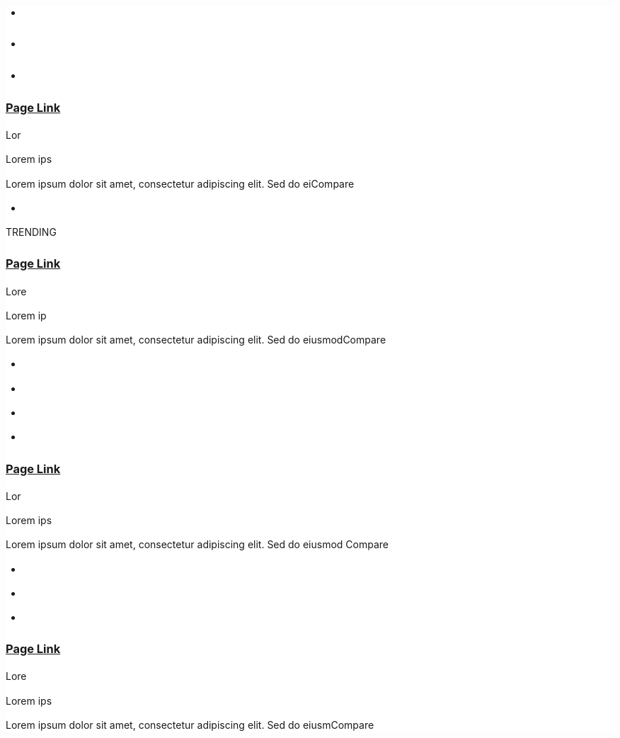 *   [](/placeholder-page)

*   [](/placeholder-page)

*   [](/placeholder-page)

### [Page Link](/placeholder-page)

Lor

Lorem ips

Lorem ipsum dolor sit amet, consectetur adipiscing elit. Sed do eiCompare

[](/placeholder-page)

*   [](/placeholder-page)

TRENDING

### [Page Link](/placeholder-page)

Lore

Lorem ip

Lorem ipsum dolor sit amet, consectetur adipiscing elit. Sed do eiusmodCompare

[](/placeholder-page)

*   [](/placeholder-page)

*   [](/placeholder-page)

*   [](/placeholder-page)

*   [](/placeholder-page)

### [Page Link](/placeholder-page)

Lor

Lorem ips

Lorem ipsum dolor sit amet, consectetur adipiscing elit. Sed do eiusmod Compare

[](/placeholder-page)

*   [](/placeholder-page)

*   [](/placeholder-page)

*   [](/placeholder-page)

### [Page Link](/placeholder-page)

Lore

Lorem ips

Lorem ipsum dolor sit amet, consectetur adipiscing elit. Sed do eiusmCompare
